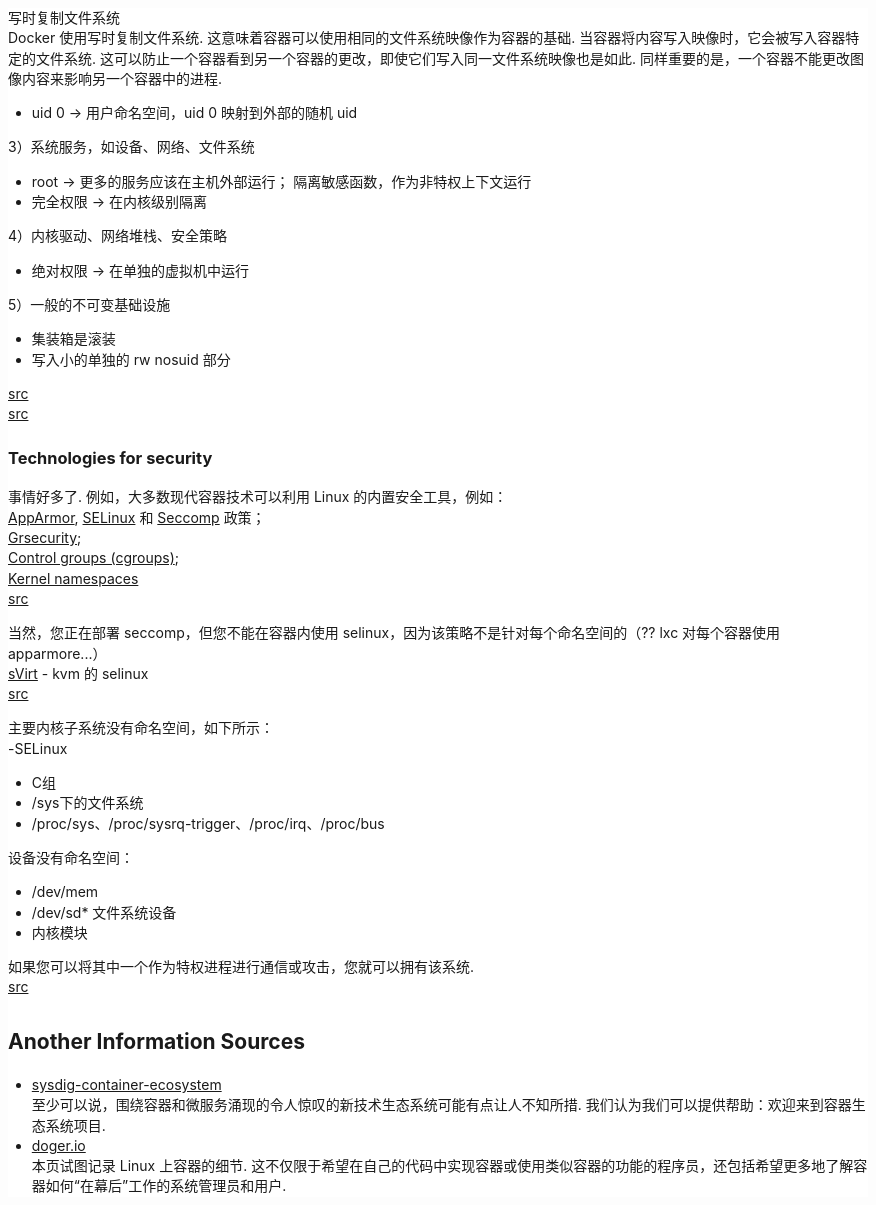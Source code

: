 写时复制文件系统  
 Docker 使用写时复制文件系统. 这意味着容器可以使用相同的文件系统映像作为容器的基础. 当容器将内容写入映像时，它会被写入容器特定的文件系统. 这可以防止一个容器看到另一个容器的更改，即使它们写入同一文件系统映像也是如此. 同样重要的是，一个容器不能更改图像内容来影响另一个容器中的进程.
* uid 0 -&gt; 用户命名空间，uid 0 映射到外部的随机 uid

3）系统服务，如设备、网络、文件系统

 * root -&gt; 更多的服务应该在主机外部运行； 隔离敏感函数，作为非特权上下文运行
* 完全权限 -&gt; 在内核级别隔离

4）内核驱动、网络堆栈、安全策略

* 绝对权限 -&gt; 在单独的虚拟机中运行

5）一般的不可变基础设施

* 集装箱是滚装
* 写入小的单独的 rw nosuid 部分

[src](http://www.slideshare.net/jpetazzo/docker-linux-containers-lxc-and-security)  
[src](https://opensource.com/business/14/9/security-for-docker)

### Technologies for security

事情好多了. 例如，大多数现代容器技术可以利用 Linux 的内置安全工具，例如：  
[AppArmor](http://wiki.apparmor.net/index.php/Main_Page), [SELinux](http://selinuxproject.org/page/Main_Page) 和 [Seccomp](http://man7.org/linux/man-pages/man2/seccomp.2.html) 政策；  
[Grsecurity](https://grsecurity.net/);  
[Control groups (cgroups)](https://access.redhat.com/documentation/en-US/Red_Hat_Enterprise_Linux/6/html/Resource_Management_Guide/ch01.html);  
[Kernel namespaces](http://man7.org/linux/man-pages/man7/namespaces.7.html)  
[src](http://www.itworld.com/article/2920349/security/for-containers-security-is-problem-1.html)

当然，您正在部署 seccomp，但您不能在容器内使用 selinux，因为该策略不是针对每个命名空间的（?? lxc 对每个容器使用 apparmore...）  
[sVirt](http://selinuxproject.org/page/SVirt) - kvm 的 selinux  
[src](https://mjg59.dreamwidth.org/33170.html)

主要内核子系统没有命名空间，如下所示：  
-SELinux  
- C组  
- /sys下的文件系统  
- /proc/sys、/proc/sysrq-trigger、/proc/irq、/proc/bus

设备没有命名空间：  
- /dev/mem  
- /dev/sd* 文件系统设备  
- 内核模块

如果您可以将其中一个作为特权进程进行通信或攻击，您就可以拥有该系统.  
[src](https://opensource.com/business/14/7/docker-security-selinux)

## Another Information Sources

* [sysdig-container-ecosystem](https://github.com/draios/sysdig-container-ecosystem)  
至少可以说，围绕容器和微服务涌现的令人惊叹的新技术生态系统可能有点让人不知所措. 我们认为我们可以提供帮助：欢迎来到容器生态系统项目.
* [doger.io](http://doger.io/)  
本页试图记录 Linux 上容器的细节. 这不仅限于希望在自己的代码中实现容器或使用类似容器的功能的程序员，还包括希望更多地了解容器如何“在幕后”工作的系统管理员和用户. 
